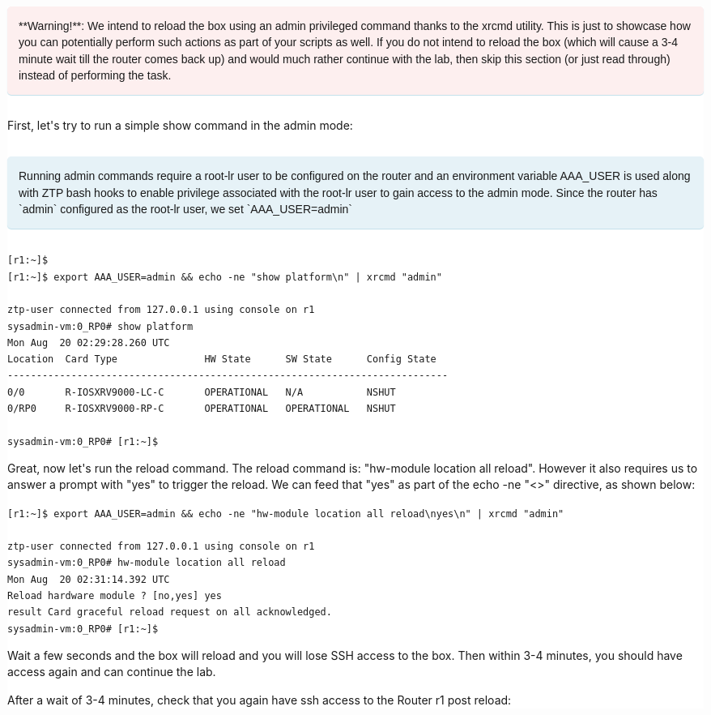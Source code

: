 <p style="margin: 2em 0!important;padding: 1em;font-family: CiscoSans,Arial,Helvetica,sans-serif;font-size: 1em !important;text-indent: initial;background-color: #fdefef;border-radius: 5px;box-shadow: 0 1px 1px rgba(0,127,171,0.25);">**Warning!**: We intend to reload the box using an admin privileged command thanks to the xrcmd utility. This is just to showcase how you can potentially perform such actions as part of your scripts as well. If you do not intend to reload the box (which will cause a 3-4 minute wait till the router comes back up) and would much rather continue with the lab, then skip this section (or just read through) instead of performing the task.</p>

First, let's try to run a simple show command in the admin mode:

<p style="margin: 2em 0!important;padding: 1em;font-family: CiscoSans,Arial,Helvetica,sans-serif;font-size: 1em !important;text-indent: initial;background-color: #e6f2f7;border-radius: 5px;box-shadow: 0 1px 1px rgba(0,127,171,0.25);">Running admin commands require a root-lr user to be configured on the router and an environment variable AAA_USER is used along with ZTP bash hooks to enable privilege associated with the root-lr user to gain access to the admin mode. Since the router has `admin` configured as the root-lr user, we set `AAA_USER=admin`
</p>  

```
[r1:~]$
[r1:~]$ export AAA_USER=admin && echo -ne "show platform\n" | xrcmd "admin"

ztp-user connected from 127.0.0.1 using console on r1
sysadmin-vm:0_RP0# show platform
Mon Aug  20 02:29:28.260 UTC
Location  Card Type               HW State      SW State      Config State  
----------------------------------------------------------------------------
0/0       R-IOSXRV9000-LC-C       OPERATIONAL   N/A           NSHUT         
0/RP0     R-IOSXRV9000-RP-C       OPERATIONAL   OPERATIONAL   NSHUT         

sysadmin-vm:0_RP0# [r1:~]$

```

Great, now let's run the reload command. The reload command is:  "hw-module location all reload". However it also requires us to answer a prompt with "yes" to trigger the reload. We can feed that "yes" as part of the echo -ne "<>" directive, as shown below:


```
[r1:~]$ export AAA_USER=admin && echo -ne "hw-module location all reload\nyes\n" | xrcmd "admin"

ztp-user connected from 127.0.0.1 using console on r1
sysadmin-vm:0_RP0# hw-module location all reload
Mon Aug  20 02:31:14.392 UTC
Reload hardware module ? [no,yes] yes
result Card graceful reload request on all acknowledged.
sysadmin-vm:0_RP0# [r1:~]$

```

Wait a few seconds and the box will reload and you will lose SSH access to the box. Then within 3-4 minutes, you should have access again and can continue the lab.

After a wait of 3-4 minutes, check that you again have ssh access to the Router r1 post reload:
